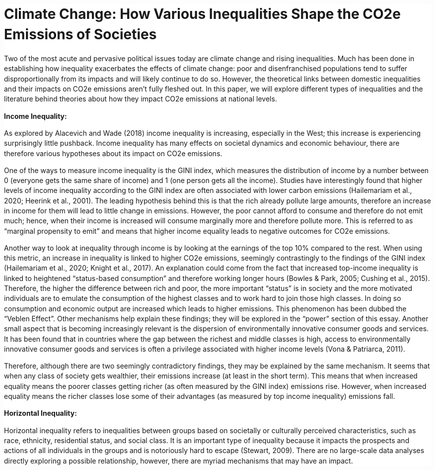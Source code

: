 # Climate Change: How Various Inequalities Shape the CO2e Emissions of Societies

Two of the most acute and pervasive political issues today are climate change and rising inequalities. Much has been done in establishing how inequality exacerbates the effects of climate change: poor and disenfranchised populations tend to suffer disproportionally from its impacts and will likely continue to do so. However, the theoretical links between domestic inequalities and their impacts on CO2e emissions aren’t fully fleshed out. In this paper, we will explore different types of inequalities and the literature behind theories about how they impact CO2e emissions at national levels. 

**Income Inequality:**

As explored by Alacevich and Wade (2018) income inequality is increasing, especially in the West; this increase is experiencing surprisingly little pushback. Income inequality has many effects on societal dynamics and economic behaviour, there are therefore various hypotheses about its impact on CO2e emissions. 

One of the ways to measure income inequality is the GINI index, which measures the distribution of income by a number between 0 (everyone gets the same share of income) and 1 (one person gets all the income). Studies have interestingly found that higher levels of income inequality according to the GINI index are often associated with lower carbon emissions (Hailemariam et al., 2020; Heerink et al., 2001). The leading hypothesis behind this is that the rich already pollute large amounts, therefore an increase in income for them will lead to little change in emissions. However, the poor cannot afford to consume and therefore do not emit much; hence, when their income is increased will consume marginally more and therefore pollute more. This is referred to as “marginal propensity to emit” and means that higher income equality leads to negative outcomes for CO2e emissions. 

Another way to look at inequality through income is by looking at the earnings of the top 10% compared to the rest. When using this metric, an increase in inequality is linked to higher CO2e emissions, seemingly contrastingly to the findings of the GINI index (Hailemariam et al., 2020; Knight et al., 2017). An explanation could come from the fact that increased top-income inequality is linked to heightened “status-based consumption” and therefore working longer hours (Bowles & Park, 2005; Cushing et al., 2015). Therefore, the higher the difference between rich and poor, the more important “status” is in society and the more motivated individuals are to emulate the consumption of the highest classes and to work hard to join those high classes. In doing so consumption and economic output are increased which leads to higher emissions. This phenomenon has been dubbed the “Veblen Effect”. Other mechanisms help explain these findings; they will be explored in the “power” section of this essay. Another small aspect that is becoming increasingly relevant is the dispersion of environmentally innovative consumer goods and services. It has been found that in countries where the gap between the richest and middle classes is high, access to environmentally innovative consumer goods and services is often a privilege associated with higher income levels (Vona & Patriarca, 2011). 

Therefore, although there are two seemingly contradictory findings, they may be explained by the same mechanism. It seems that when any class of society gets wealthier, their emissions increase (at least in the short term). This means that when increased equality means the poorer classes getting richer (as often measured by the GINI index) emissions rise. However, when increased equality means the richer classes lose some of their advantages (as measured by top income inequality) emissions fall.

**Horizontal Inequality:**

Horizontal inequality refers to inequalities between groups based on societally or culturally perceived characteristics, such as race, ethnicity, residential status, and social class. It is an important type of inequality because it impacts the prospects and actions of all individuals in the groups and is notoriously hard to escape (Stewart, 2009). There are no large-scale data analyses directly exploring a possible relationship, however, there are myriad mechanisms that may have an impact. 
